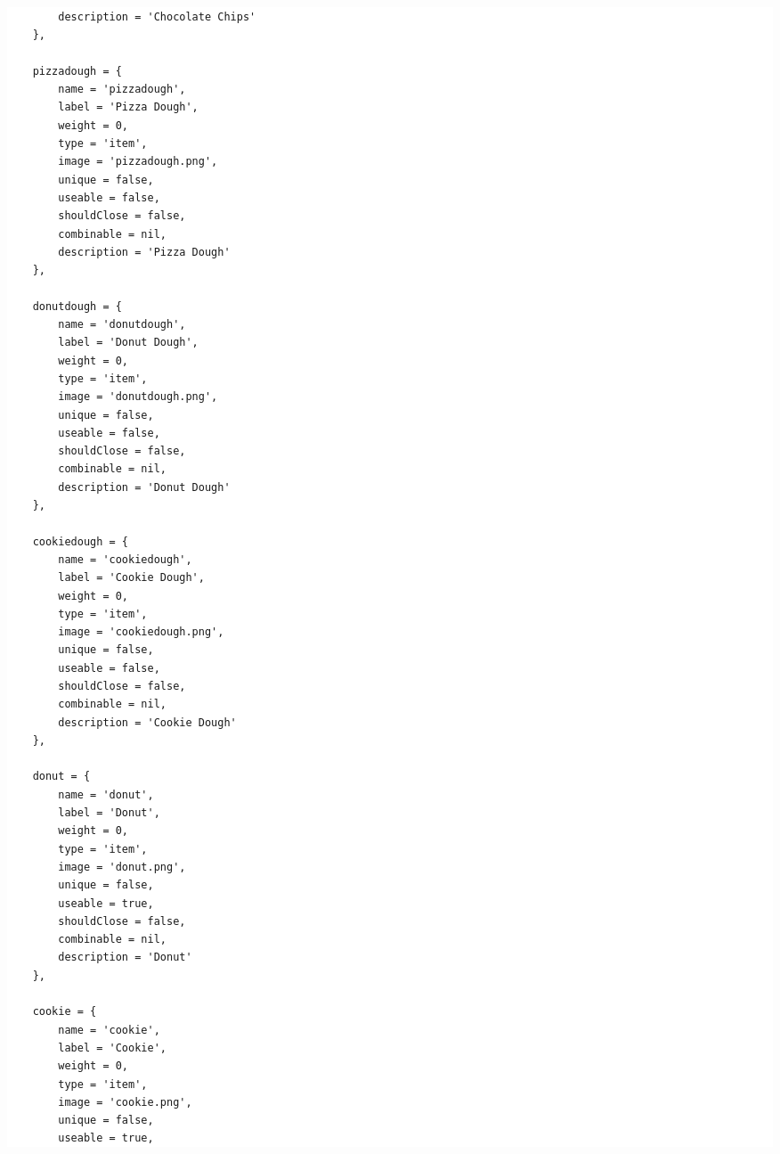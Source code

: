 ```
        description = 'Chocolate Chips'
    },

    pizzadough = {
        name = 'pizzadough',
        label = 'Pizza Dough',
        weight = 0,
        type = 'item',
        image = 'pizzadough.png',
        unique = false,
        useable = false,
        shouldClose = false,
        combinable = nil,
        description = 'Pizza Dough'
    },

    donutdough = {
        name = 'donutdough',
        label = 'Donut Dough',
        weight = 0,
        type = 'item',
        image = 'donutdough.png',
        unique = false,
        useable = false,
        shouldClose = false,
        combinable = nil,
        description = 'Donut Dough'
    },

    cookiedough = {
        name = 'cookiedough',
        label = 'Cookie Dough',
        weight = 0,
        type = 'item',
        image = 'cookiedough.png',
        unique = false,
        useable = false,
        shouldClose = false,
        combinable = nil,
        description = 'Cookie Dough'
    },

    donut = {
        name = 'donut',
        label = 'Donut',
        weight = 0,
        type = 'item',
        image = 'donut.png',
        unique = false,
        useable = true,
        shouldClose = false,
        combinable = nil,
        description = 'Donut'
    },

    cookie = {
        name = 'cookie',
        label = 'Cookie',
        weight = 0,
        type = 'item',
        image = 'cookie.png',
        unique = false,
        useable = true,
```